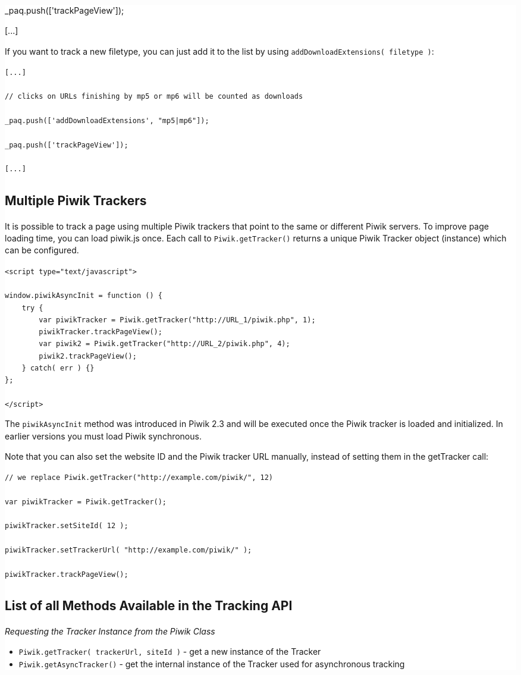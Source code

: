 _paq.push(['trackPageView']);

[...]</code></pre>

If you want to track a new filetype, you can just add it to the list by using `addDownloadExtensions( filetype )`:

<pre><code>[...]

// clicks on URLs finishing by mp5 or mp6 will be counted as downloads

_paq.push(['addDownloadExtensions', "mp5|mp6"]);

_paq.push(['trackPageView']);

[...]</code></pre>

## Multiple Piwik Trackers

It is possible to track a page using multiple Piwik trackers that point to the same or different Piwik servers. To improve page loading time, you can load piwik.js once. Each call to `Piwik.getTracker()` returns a unique Piwik Tracker object (instance) which can be configured.

<pre><code>&lt;script type="text/javascript"&gt;

window.piwikAsyncInit = function () {
    try {
        var piwikTracker = Piwik.getTracker("http://URL_1/piwik.php", 1);
        piwikTracker.trackPageView();
        var piwik2 = Piwik.getTracker("http://URL_2/piwik.php", 4);
        piwik2.trackPageView();
    } catch( err ) {}
};

&lt;/script&gt;</code></pre>

The `piwikAsyncInit` method was introduced in Piwik 2.3 and will be executed once the Piwik tracker is loaded and initialized. In earlier versions you must load Piwik synchronous.

Note that you can also set the website ID and the Piwik tracker URL manually, instead of setting them in the getTracker call:

<pre><code>// we replace Piwik.getTracker("http://example.com/piwik/", 12)

var piwikTracker = Piwik.getTracker();

piwikTracker.setSiteId( 12 );

piwikTracker.setTrackerUrl( "http://example.com/piwik/" );

piwikTracker.trackPageView();</code></pre>

## List of all Methods Available in the Tracking API

_Requesting the Tracker Instance from the Piwik Class_

*   `Piwik.getTracker( trackerUrl, siteId )` - get a new instance of the Tracker
*   `Piwik.getAsyncTracker()` - get the internal instance of the Tracker used for asynchronous tracking
